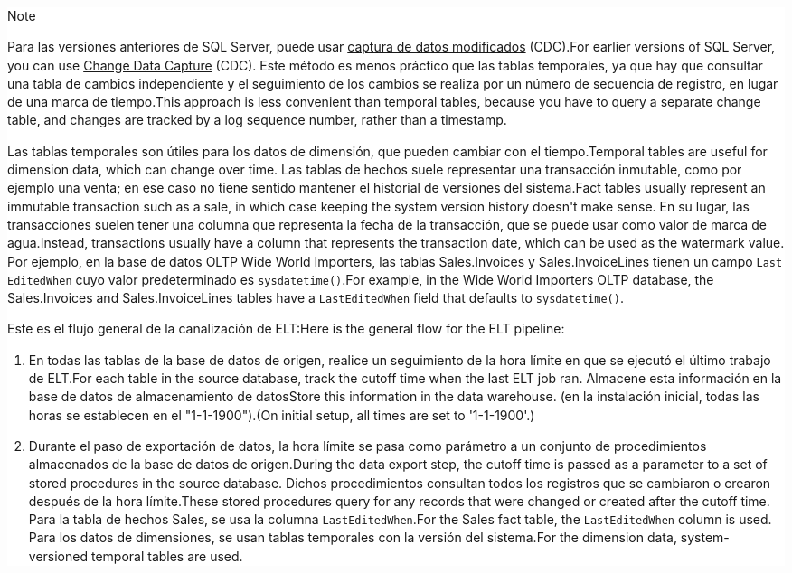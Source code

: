 
> [!NOTE]
> <span data-ttu-id="7835b-161">Para las versiones anteriores de SQL Server, puede usar [captura de datos modificados](/sql/relational-databases/track-changes/about-change-data-capture-sql-server) (CDC).</span><span class="sxs-lookup"><span data-stu-id="7835b-161">For earlier versions of SQL Server, you can use [Change Data Capture](/sql/relational-databases/track-changes/about-change-data-capture-sql-server) (CDC).</span></span> <span data-ttu-id="7835b-162">Este método es menos práctico que las tablas temporales, ya que hay que consultar una tabla de cambios independiente y el seguimiento de los cambios se realiza por un número de secuencia de registro, en lugar de una marca de tiempo.</span><span class="sxs-lookup"><span data-stu-id="7835b-162">This approach is less convenient than temporal tables, because you have to query a separate change table, and changes are tracked by a log sequence number, rather than a timestamp.</span></span>
>

<span data-ttu-id="7835b-163">Las tablas temporales son útiles para los datos de dimensión, que pueden cambiar con el tiempo.</span><span class="sxs-lookup"><span data-stu-id="7835b-163">Temporal tables are useful for dimension data, which can change over time.</span></span> <span data-ttu-id="7835b-164">Las tablas de hechos suele representar una transacción inmutable, como por ejemplo una venta; en ese caso no tiene sentido mantener el historial de versiones del sistema.</span><span class="sxs-lookup"><span data-stu-id="7835b-164">Fact tables usually represent an immutable transaction such as a sale, in which case keeping the system version history doesn't make sense.</span></span> <span data-ttu-id="7835b-165">En su lugar, las transacciones suelen tener una columna que representa la fecha de la transacción, que se puede usar como valor de marca de agua.</span><span class="sxs-lookup"><span data-stu-id="7835b-165">Instead, transactions usually have a column that represents the transaction date, which can be used as the watermark value.</span></span> <span data-ttu-id="7835b-166">Por ejemplo, en la base de datos OLTP Wide World Importers, las tablas Sales.Invoices y Sales.InvoiceLines tienen un campo `LastEditedWhen` cuyo valor predeterminado es `sysdatetime()`.</span><span class="sxs-lookup"><span data-stu-id="7835b-166">For example, in the Wide World Importers OLTP database, the Sales.Invoices and Sales.InvoiceLines tables have a `LastEditedWhen` field that defaults to `sysdatetime()`.</span></span>

<span data-ttu-id="7835b-167">Este es el flujo general de la canalización de ELT:</span><span class="sxs-lookup"><span data-stu-id="7835b-167">Here is the general flow for the ELT pipeline:</span></span>

1. <span data-ttu-id="7835b-168">En todas las tablas de la base de datos de origen, realice un seguimiento de la hora límite en que se ejecutó el último trabajo de ELT.</span><span class="sxs-lookup"><span data-stu-id="7835b-168">For each table in the source database, track the cutoff time when the last ELT job ran.</span></span> <span data-ttu-id="7835b-169">Almacene esta información en la base de datos de almacenamiento de datos</span><span class="sxs-lookup"><span data-stu-id="7835b-169">Store this information in the data warehouse.</span></span> <span data-ttu-id="7835b-170">(en la instalación inicial, todas las horas se establecen en el "1-1-1900").</span><span class="sxs-lookup"><span data-stu-id="7835b-170">(On initial setup, all times are set to '1-1-1900'.)</span></span>

2. <span data-ttu-id="7835b-171">Durante el paso de exportación de datos, la hora límite se pasa como parámetro a un conjunto de procedimientos almacenados de la base de datos de origen.</span><span class="sxs-lookup"><span data-stu-id="7835b-171">During the data export step, the cutoff time is passed as a parameter to a set of stored procedures in the source database.</span></span> <span data-ttu-id="7835b-172">Dichos procedimientos consultan todos los registros que se cambiaron o crearon después de la hora límite.</span><span class="sxs-lookup"><span data-stu-id="7835b-172">These stored procedures query for any records that were changed or created after the cutoff time.</span></span> <span data-ttu-id="7835b-173">Para la tabla de hechos Sales, se usa la columna `LastEditedWhen`.</span><span class="sxs-lookup"><span data-stu-id="7835b-173">For the Sales fact table, the `LastEditedWhen` column is used.</span></span> <span data-ttu-id="7835b-174">Para los datos de dimensiones, se usan tablas temporales con la versión del sistema.</span><span class="sxs-lookup"><span data-stu-id="7835b-174">For the dimension data, system-versioned temporal tables are used.</span></span>


[adf]: /azure/data-factory
[github]: https://github.com/mspnp/azure-data-factory-sqldw-elt-pipeline
[MergeLocation]: https://github.com/mspnp/reference-architectures/blob/master/data/enterprise_bi_sqldw_advanced/azure/sqldw_scripts/city/%5BIntegration%5D.%5BMergeLocation%5D.sql
[wwi]: /sql/sample/world-wide-importers/wide-world-importers-oltp-database